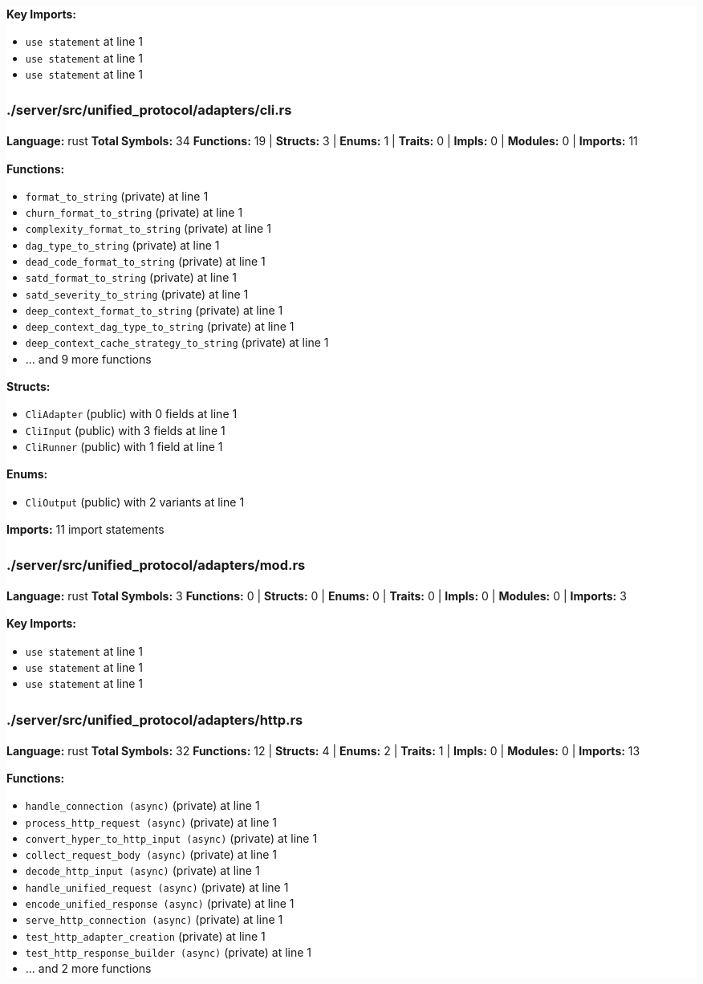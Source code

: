 **Key Imports:**
  - `use statement` at line 1
  - `use statement` at line 1
  - `use statement` at line 1
### ./server/src/unified_protocol/adapters/cli.rs

**Language:** rust
**Total Symbols:** 34
**Functions:** 19 | **Structs:** 3 | **Enums:** 1 | **Traits:** 0 | **Impls:** 0 | **Modules:** 0 | **Imports:** 11

**Functions:**
  - `format_to_string` (private) at line 1
  - `churn_format_to_string` (private) at line 1
  - `complexity_format_to_string` (private) at line 1
  - `dag_type_to_string` (private) at line 1
  - `dead_code_format_to_string` (private) at line 1
  - `satd_format_to_string` (private) at line 1
  - `satd_severity_to_string` (private) at line 1
  - `deep_context_format_to_string` (private) at line 1
  - `deep_context_dag_type_to_string` (private) at line 1
  - `deep_context_cache_strategy_to_string` (private) at line 1
  - ... and 9 more functions

**Structs:**
  - `CliAdapter` (public) with 0 fields at line 1
  - `CliInput` (public) with 3 fields at line 1
  - `CliRunner` (public) with 1 field at line 1

**Enums:**
  - `CliOutput` (public) with 2 variants at line 1

**Imports:** 11 import statements
### ./server/src/unified_protocol/adapters/mod.rs

**Language:** rust
**Total Symbols:** 3
**Functions:** 0 | **Structs:** 0 | **Enums:** 0 | **Traits:** 0 | **Impls:** 0 | **Modules:** 0 | **Imports:** 3

**Key Imports:**
  - `use statement` at line 1
  - `use statement` at line 1
  - `use statement` at line 1
### ./server/src/unified_protocol/adapters/http.rs

**Language:** rust
**Total Symbols:** 32
**Functions:** 12 | **Structs:** 4 | **Enums:** 2 | **Traits:** 1 | **Impls:** 0 | **Modules:** 0 | **Imports:** 13

**Functions:**
  - `handle_connection (async)` (private) at line 1
  - `process_http_request (async)` (private) at line 1
  - `convert_hyper_to_http_input (async)` (private) at line 1
  - `collect_request_body (async)` (private) at line 1
  - `decode_http_input (async)` (private) at line 1
  - `handle_unified_request (async)` (private) at line 1
  - `encode_unified_response (async)` (private) at line 1
  - `serve_http_connection (async)` (private) at line 1
  - `test_http_adapter_creation` (private) at line 1
  - `test_http_response_builder (async)` (private) at line 1
  - ... and 2 more functions
